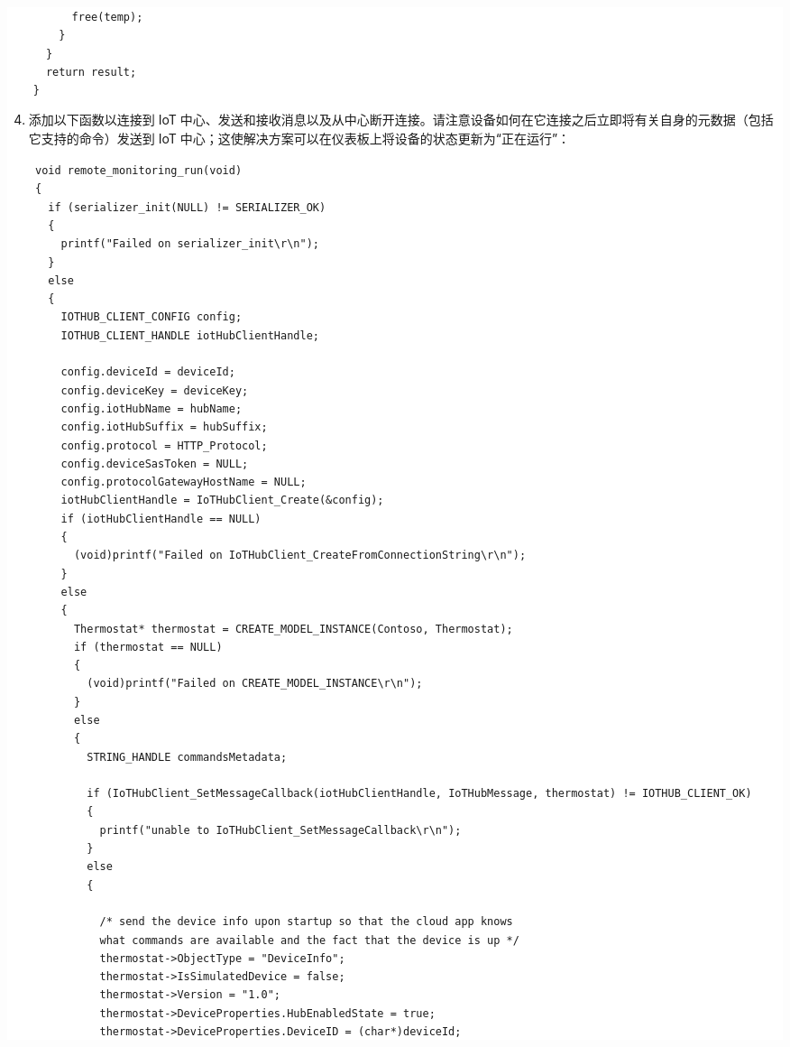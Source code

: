 	          free(temp);
	        }
	      }
	      return result;
	    }


4. 添加以下函数以连接到 IoT 中心、发送和接收消息以及从中心断开连接。请注意设备如何在它连接之后立即将有关自身的元数据（包括它支持的命令）发送到 IoT 中心；这使解决方案可以在仪表板上将设备的状态更新为“正在运行”：


	    void remote_monitoring_run(void)
	    {
	      if (serializer_init(NULL) != SERIALIZER_OK)
	      {
	        printf("Failed on serializer_init\r\n");
	      }
	      else
	      {
	        IOTHUB_CLIENT_CONFIG config;
	        IOTHUB_CLIENT_HANDLE iotHubClientHandle;
	
	        config.deviceId = deviceId;
	        config.deviceKey = deviceKey;
	        config.iotHubName = hubName;
	        config.iotHubSuffix = hubSuffix;
	        config.protocol = HTTP_Protocol;
	        config.deviceSasToken = NULL;
	        config.protocolGatewayHostName = NULL;
	        iotHubClientHandle = IoTHubClient_Create(&config);
	        if (iotHubClientHandle == NULL)
	        {
	          (void)printf("Failed on IoTHubClient_CreateFromConnectionString\r\n");
	        }
	        else
	        {
	          Thermostat* thermostat = CREATE_MODEL_INSTANCE(Contoso, Thermostat);
	          if (thermostat == NULL)
	          {
	            (void)printf("Failed on CREATE_MODEL_INSTANCE\r\n");
	          }
	          else
	          {
	            STRING_HANDLE commandsMetadata;
	
	            if (IoTHubClient_SetMessageCallback(iotHubClientHandle, IoTHubMessage, thermostat) != IOTHUB_CLIENT_OK)
	            {
	              printf("unable to IoTHubClient_SetMessageCallback\r\n");
	            }
	            else
	            {
	
	              /* send the device info upon startup so that the cloud app knows
	              what commands are available and the fact that the device is up */
	              thermostat->ObjectType = "DeviceInfo";
	              thermostat->IsSimulatedDevice = false;
	              thermostat->Version = "1.0";
	              thermostat->DeviceProperties.HubEnabledState = true;
	              thermostat->DeviceProperties.DeviceID = (char*)deviceId;
	